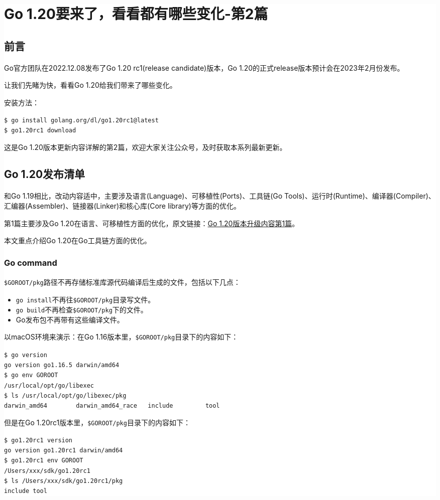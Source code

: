 # Go 1.20要来了，看看都有哪些变化-第2篇

## 前言

Go官方团队在2022.12.08发布了Go 1.20 rc1(release candidate)版本，Go 1.20的正式release版本预计会在2023年2月份发布。

让我们先睹为快，看看Go 1.20给我们带来了哪些变化。

安装方法：

```bash
$ go install golang.org/dl/go1.20rc1@latest
$ go1.20rc1 download
```

这是Go 1.20版本更新内容详解的第2篇，欢迎大家关注公众号，及时获取本系列最新更新。

## Go 1.20发布清单

和Go 1.19相比，改动内容适中，主要涉及语言(Language)、可移植性(Ports)、工具链(Go Tools)、运行时(Runtime)、编译器(Compiler)、汇编器(Assembler)、链接器(Linker)和核心库(Core library)等方面的优化。

第1篇主要涉及Go 1.20在语言、可移植性方面的优化，原文链接：[Go 1.20版本升级内容第1篇](https://mp.weixin.qq.com/s?__biz=Mzg2MTcwNjc1Mg==&mid=2247484629&idx=1&sn=60a01d3cc85ef2462156f0565c30738d&chksm=ce124bbaf965c2ac351cd9c602e8b67d5119b2a89a7f2de0289bdeb7608ae589c329eb8f7275&token=1619842941&lang=zh_CN#rd)。

本文重点介绍Go 1.20在Go工具链方面的优化。

### Go command

`$GOROOT/pkg`路径不再存储标准库源代码编译后生成的文件，包括以下几点：

* `go install`不再往`$GOROOT/pkg`目录写文件。
* `go build`不再检查`$GOROOT/pkg`下的文件。
* Go发布包不再带有这些编译文件。

以macOS环境来演示：在Go 1.16版本里，`$GOROOT/pkg`目录下的内容如下：

```bash
$ go version
go version go1.16.5 darwin/amd64
$ go env GOROOT
/usr/local/opt/go/libexec
$ ls /usr/local/opt/go/libexec/pkg
darwin_amd64		darwin_amd64_race	include			tool
```

但是在Go 1.20rc1版本里，`$GOROOT/pkg`目录下的内容如下：

```bash
$ go1.20rc1 version
go version go1.20rc1 darwin/amd64
$ go1.20rc1 env GOROOT
/Users/xxx/sdk/go1.20rc1
$ ls /Users/xxx/sdk/go1.20rc1/pkg
include	tool
```
